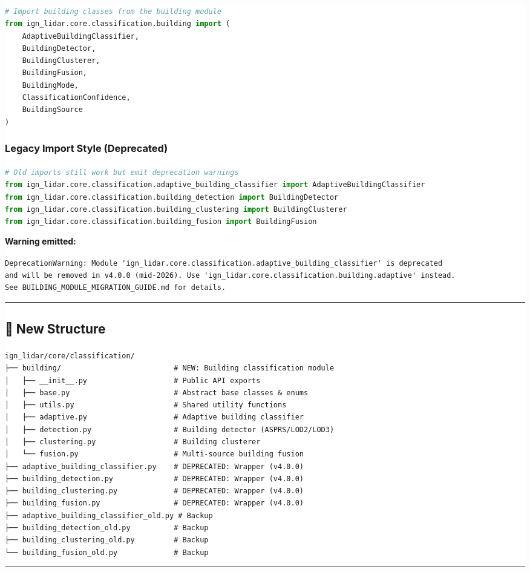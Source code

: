 ```python
# Import building classes from the building module
from ign_lidar.core.classification.building import (
    AdaptiveBuildingClassifier,
    BuildingDetector,
    BuildingClusterer,
    BuildingFusion,
    BuildingMode,
    ClassificationConfidence,
    BuildingSource
)
```

### Legacy Import Style (Deprecated)

```python
# Old imports still work but emit deprecation warnings
from ign_lidar.core.classification.adaptive_building_classifier import AdaptiveBuildingClassifier
from ign_lidar.core.classification.building_detection import BuildingDetector
from ign_lidar.core.classification.building_clustering import BuildingClusterer
from ign_lidar.core.classification.building_fusion import BuildingFusion
```

**Warning emitted:**

```
DeprecationWarning: Module 'ign_lidar.core.classification.adaptive_building_classifier' is deprecated
and will be removed in v4.0.0 (mid-2026). Use 'ign_lidar.core.classification.building.adaptive' instead.
See BUILDING_MODULE_MIGRATION_GUIDE.md for details.
```

---

## 📁 New Structure

```
ign_lidar/core/classification/
├── building/                          # NEW: Building classification module
│   ├── __init__.py                    # Public API exports
│   ├── base.py                        # Abstract base classes & enums
│   ├── utils.py                       # Shared utility functions
│   ├── adaptive.py                    # Adaptive building classifier
│   ├── detection.py                   # Building detector (ASPRS/LOD2/LOD3)
│   ├── clustering.py                  # Building clusterer
│   └── fusion.py                      # Multi-source building fusion
├── adaptive_building_classifier.py    # DEPRECATED: Wrapper (v4.0.0)
├── building_detection.py              # DEPRECATED: Wrapper (v4.0.0)
├── building_clustering.py             # DEPRECATED: Wrapper (v4.0.0)
├── building_fusion.py                 # DEPRECATED: Wrapper (v4.0.0)
├── adaptive_building_classifier_old.py # Backup
├── building_detection_old.py          # Backup
├── building_clustering_old.py         # Backup
└── building_fusion_old.py             # Backup
```

---